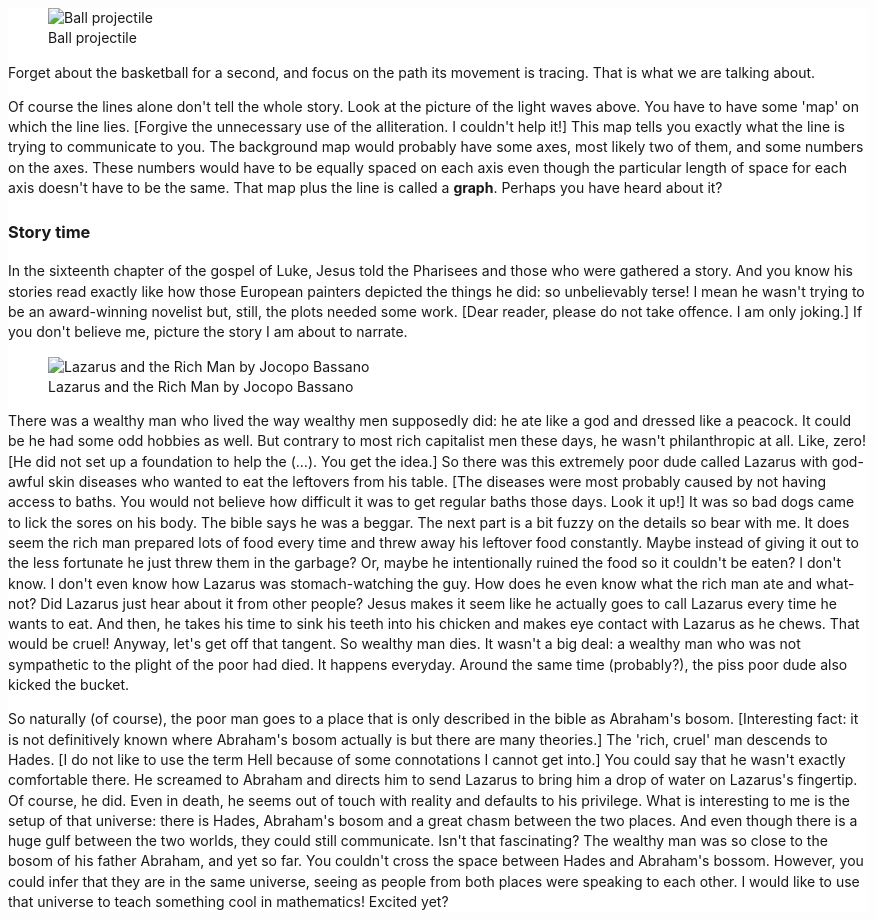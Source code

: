 <figure>
<img src="/assets/images/1000_F_578019189_A9D5746MAH03KVcH2lkGiHI2rddgmkna.jpg" width="400" alt="Ball projectile" title="Source: https://stock.adobe.com" />
<figcaption>Ball projectile</figcaption>
</figure>

Forget about the basketball for a second, and focus on the path its movement is tracing. That is what we are talking about.

Of course the lines alone don't tell the whole story. Look at the picture of the light waves above. You have to have some 'map' on which the line lies. [Forgive the unnecessary use of the alliteration. I couldn't help it!] This map tells you exactly what the line is trying to communicate to you. The background map would probably have some axes, most likely two of them, and some numbers on the axes. These numbers would have to be equally spaced on each axis even though the particular length of space for each axis doesn't have to be the same. That map plus the line is called a **graph**. Perhaps you have heard about it?

### Story time

In the sixteenth chapter of the gospel of Luke, Jesus told the Pharisees and those who were gathered a story. And you know his stories read exactly like how those European painters depicted the things he did: so unbelievably terse! I mean he wasn't trying to be an award-winning novelist but, still, the plots needed some work. [Dear reader, please do not take offence. I am only joking.] If you don't believe me, picture the story I am about to narrate.

<figure>
<img src="/assets/images/07b205e0802b9b87b4d1f5754036cb02.jpg" width="400" alt="Lazarus and the Rich Man by Jocopo Bassano" title="Source:https://pinterest.com" />
<figcaption>Lazarus and the Rich Man by Jocopo Bassano</figcaption>
</figure>

There was a wealthy man who lived the way wealthy men supposedly did: he ate like a god and dressed like a peacock. It could be he had some odd hobbies as well. But contrary to most rich capitalist men these days, he wasn't philanthropic at all. Like, zero! [He did not set up a foundation to help the (…). You get the idea.] So there was this extremely poor dude called Lazarus with god-awful skin diseases who wanted to eat the leftovers from his table. [The diseases were most probably caused by not having access to baths. You would not believe how difficult it was to get regular baths those days. Look it up!] It was so bad dogs came to lick the sores on his body. The bible says he was a beggar. The next part is a bit fuzzy on the details so bear with me. It does seem the rich man prepared lots of food every time and threw away his leftover food constantly. Maybe instead of giving it out to the less fortunate he just threw them in the garbage? Or, maybe he intentionally ruined the food so it couldn't be eaten? I don't know. I don't even know how Lazarus was stomach-watching the guy. How does he even know what the rich man ate and what-not? Did Lazarus just hear about it from other people? Jesus makes it seem like he actually goes to call Lazarus every time he wants to eat. And then, he takes his time to sink his teeth into his chicken and makes eye contact with Lazarus as he chews. That would be cruel! Anyway, let's get off that tangent. So wealthy man dies. It wasn't a big deal: a wealthy man who was not sympathetic to the plight of the poor had died. It happens everyday. Around the same time (probably?), the piss poor dude also kicked the bucket. 

So naturally (of course), the poor man goes to a place that is only described in the bible as Abraham's bosom. [Interesting fact: it is not definitively known where Abraham's bosom actually is but there are many theories.] The 'rich, cruel' man descends to Hades. [I do not like to use the term Hell because of some connotations I cannot get into.] You could say that he wasn't exactly comfortable there. He screamed to Abraham and directs him to send Lazarus to bring him a drop of water on Lazarus's fingertip. Of course, he did. Even in death, he seems out of touch with reality and defaults to his privilege. What is interesting to me is the setup of that universe: there is Hades, Abraham's bosom and a great chasm between the two places. And even though there is a huge gulf between the two worlds, they could still communicate. Isn't that fascinating? The wealthy man was so close to the bosom of his father Abraham, and yet so far. You couldn't cross the space between Hades and Abraham's bossom. However, you could infer that they are in the same universe, seeing as people from both places were speaking to each other. I would like to use that universe to teach something cool in mathematics! Excited yet?
